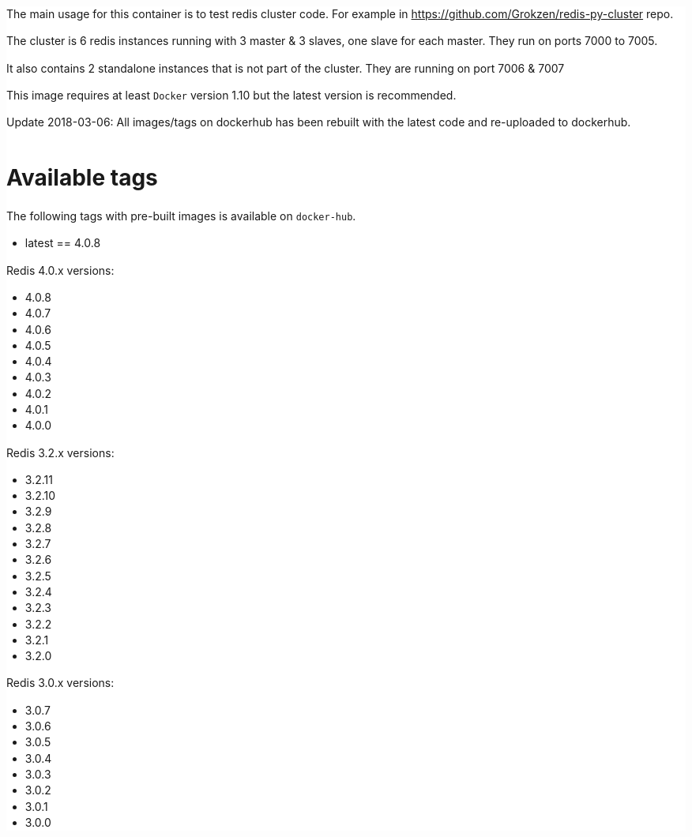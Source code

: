 The main usage for this container is to test redis cluster code. For example in https://github.com/Grokzen/redis-py-cluster repo.

The cluster is 6 redis instances running with 3 master & 3 slaves, one slave for each master. They run on ports 7000 to 7005.

It also contains 2 standalone instances that is not part of the cluster. They are running on port 7006 & 7007

This image requires at least `Docker` version 1.10 but the latest version is recommended.

Update 2018-03-06: All images/tags on dockerhub has been rebuilt with the latest code and re-uploaded to dockerhub.


# Available tags

The following tags with pre-built images is available on `docker-hub`.

- latest == 4.0.8

Redis 4.0.x versions:

- 4.0.8
- 4.0.7
- 4.0.6
- 4.0.5
- 4.0.4
- 4.0.3
- 4.0.2
- 4.0.1
- 4.0.0

Redis 3.2.x versions:

- 3.2.11
- 3.2.10
- 3.2.9
- 3.2.8
- 3.2.7
- 3.2.6
- 3.2.5
- 3.2.4
- 3.2.3
- 3.2.2
- 3.2.1
- 3.2.0

Redis 3.0.x versions:

- 3.0.7
- 3.0.6
- 3.0.5
- 3.0.4
- 3.0.3
- 3.0.2
- 3.0.1
- 3.0.0
